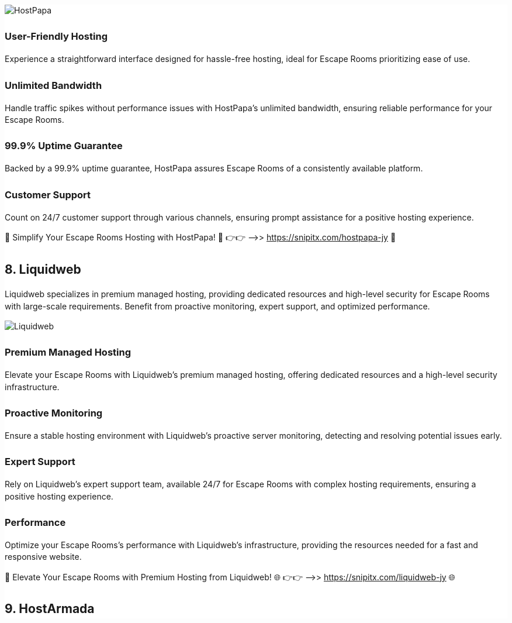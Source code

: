 ![HostPapa](https://i.imgur.com/ouDTkvl.jpeg "HostPapa Hosting")

### User-Friendly Hosting
Experience a straightforward interface designed for hassle-free hosting, ideal for Escape Rooms prioritizing ease of use.

### Unlimited Bandwidth
Handle traffic spikes without performance issues with HostPapa’s unlimited bandwidth, ensuring reliable performance for your Escape Rooms.

### 99.9% Uptime Guarantee
Backed by a 99.9% uptime guarantee, HostPapa assures Escape Rooms of a consistently available platform.

### Customer Support
Count on 24/7 customer support through various channels, ensuring prompt assistance for a positive hosting experience.

🌈 Simplify Your Escape Rooms Hosting with HostPapa! 🚀
👉👉 -->> https://snipitx.com/hostpapa-jy 🚀

## 8. Liquidweb

Liquidweb specializes in premium managed hosting, providing dedicated resources and high-level security for Escape Rooms with large-scale requirements. Benefit from proactive monitoring, expert support, and optimized performance.

![Liquidweb](https://i.imgur.com/4IvT9SC.jpeg "Liquidweb Hosting")

### Premium Managed Hosting
Elevate your Escape Rooms with Liquidweb’s premium managed hosting, offering dedicated resources and a high-level security infrastructure.

### Proactive Monitoring
Ensure a stable hosting environment with Liquidweb’s proactive server monitoring, detecting and resolving potential issues early.

### Expert Support
Rely on Liquidweb’s expert support team, available 24/7 for Escape Rooms with complex hosting requirements, ensuring a positive hosting experience.

### Performance
Optimize your Escape Rooms’s performance with Liquidweb’s infrastructure, providing the resources needed for a fast and responsive website.

🚀 Elevate Your Escape Rooms with Premium Hosting from Liquidweb! 🌐
👉👉 -->> https://snipitx.com/liquidweb-jy 🌐

## 9. HostArmada

